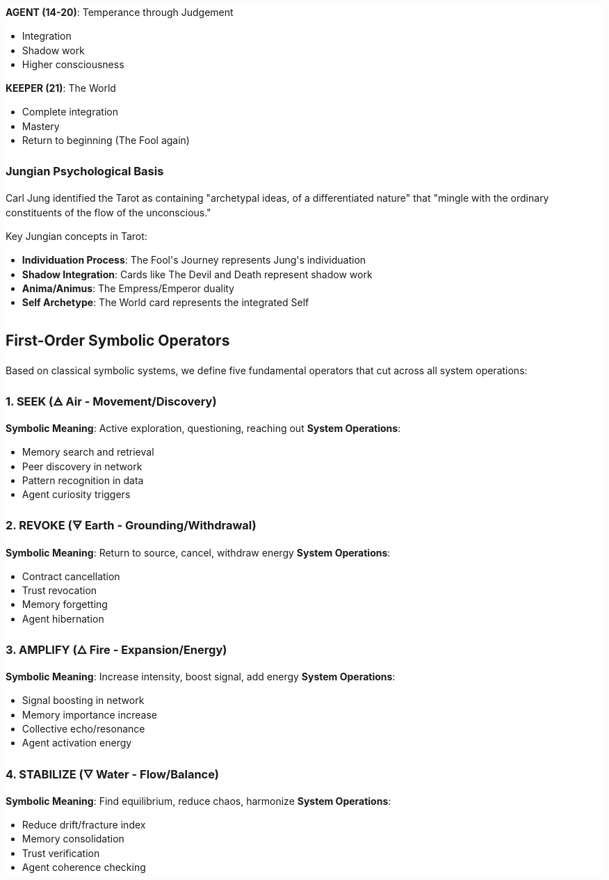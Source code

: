 **AGENT (14-20)**: Temperance through Judgement
- Integration
- Shadow work
- Higher consciousness

**KEEPER (21)**: The World
- Complete integration
- Mastery
- Return to beginning (The Fool again)

### Jungian Psychological Basis

Carl Jung identified the Tarot as containing "archetypal ideas, of a differentiated nature" that "mingle with the ordinary constituents of the flow of the unconscious."

Key Jungian concepts in Tarot:
- **Individuation Process**: The Fool's Journey represents Jung's individuation
- **Shadow Integration**: Cards like The Devil and Death represent shadow work
- **Anima/Animus**: The Empress/Emperor duality
- **Self Archetype**: The World card represents the integrated Self

## First-Order Symbolic Operators

Based on classical symbolic systems, we define five fundamental operators that cut across all system operations:

### 1. SEEK (🜁 Air - Movement/Discovery)
**Symbolic Meaning**: Active exploration, questioning, reaching out
**System Operations**:
- Memory search and retrieval
- Peer discovery in network
- Pattern recognition in data
- Agent curiosity triggers

### 2. REVOKE (🜃 Earth - Grounding/Withdrawal)
**Symbolic Meaning**: Return to source, cancel, withdraw energy
**System Operations**:
- Contract cancellation
- Trust revocation
- Memory forgetting
- Agent hibernation

### 3. AMPLIFY (🜂 Fire - Expansion/Energy)
**Symbolic Meaning**: Increase intensity, boost signal, add energy
**System Operations**:
- Signal boosting in network
- Memory importance increase
- Collective echo/resonance
- Agent activation energy

### 4. STABILIZE (🜄 Water - Flow/Balance)
**Symbolic Meaning**: Find equilibrium, reduce chaos, harmonize
**System Operations**:
- Reduce drift/fracture index
- Memory consolidation
- Trust verification
- Agent coherence checking
